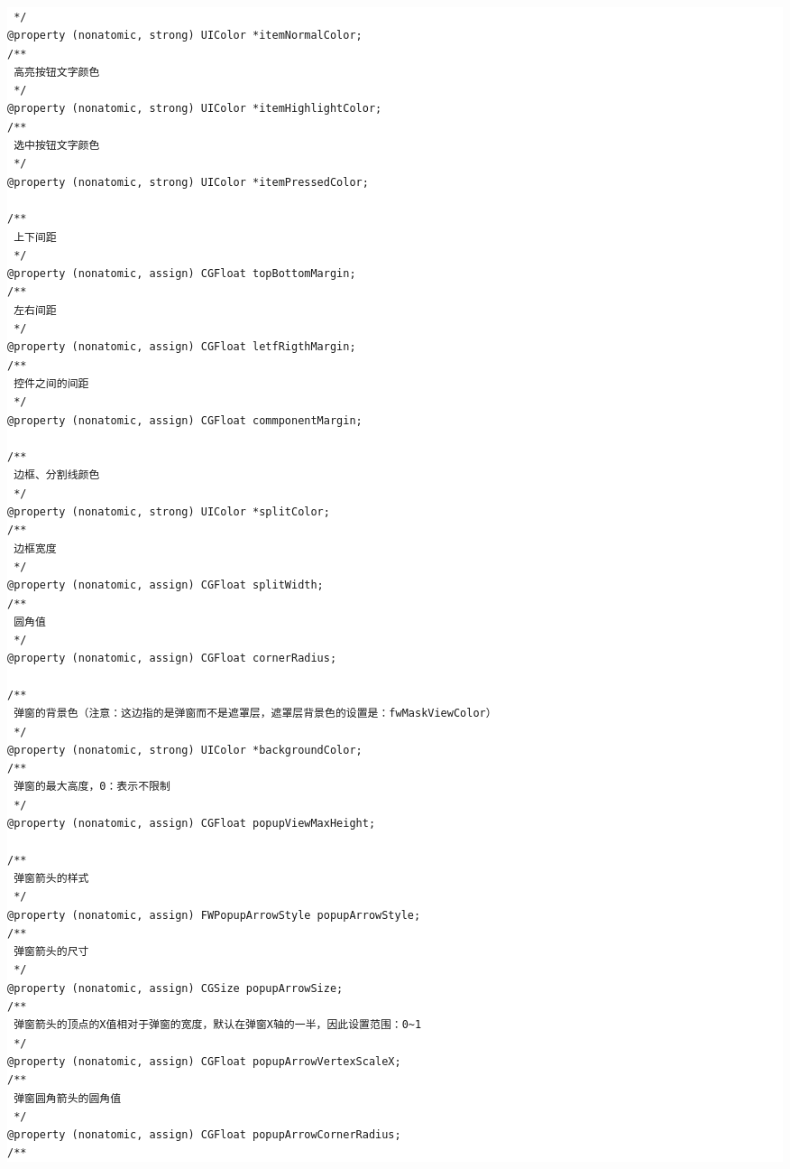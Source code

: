 ```参数
 */
@property (nonatomic, strong) UIColor *itemNormalColor;
/**
 高亮按钮文字颜色
 */
@property (nonatomic, strong) UIColor *itemHighlightColor;
/**
 选中按钮文字颜色
 */
@property (nonatomic, strong) UIColor *itemPressedColor;

/**
 上下间距
 */
@property (nonatomic, assign) CGFloat topBottomMargin;
/**
 左右间距
 */
@property (nonatomic, assign) CGFloat letfRigthMargin;
/**
 控件之间的间距
 */
@property (nonatomic, assign) CGFloat commponentMargin;

/**
 边框、分割线颜色
 */
@property (nonatomic, strong) UIColor *splitColor;
/**
 边框宽度
 */
@property (nonatomic, assign) CGFloat splitWidth;
/**
 圆角值
 */
@property (nonatomic, assign) CGFloat cornerRadius;

/**
 弹窗的背景色（注意：这边指的是弹窗而不是遮罩层，遮罩层背景色的设置是：fwMaskViewColor）
 */
@property (nonatomic, strong) UIColor *backgroundColor;
/**
 弹窗的最大高度，0：表示不限制
 */
@property (nonatomic, assign) CGFloat popupViewMaxHeight;

/**
 弹窗箭头的样式
 */
@property (nonatomic, assign) FWPopupArrowStyle popupArrowStyle;
/**
 弹窗箭头的尺寸
 */
@property (nonatomic, assign) CGSize popupArrowSize;
/**
 弹窗箭头的顶点的X值相对于弹窗的宽度，默认在弹窗X轴的一半，因此设置范围：0~1
 */
@property (nonatomic, assign) CGFloat popupArrowVertexScaleX;
/**
 弹窗圆角箭头的圆角值
 */
@property (nonatomic, assign) CGFloat popupArrowCornerRadius;
/**
```